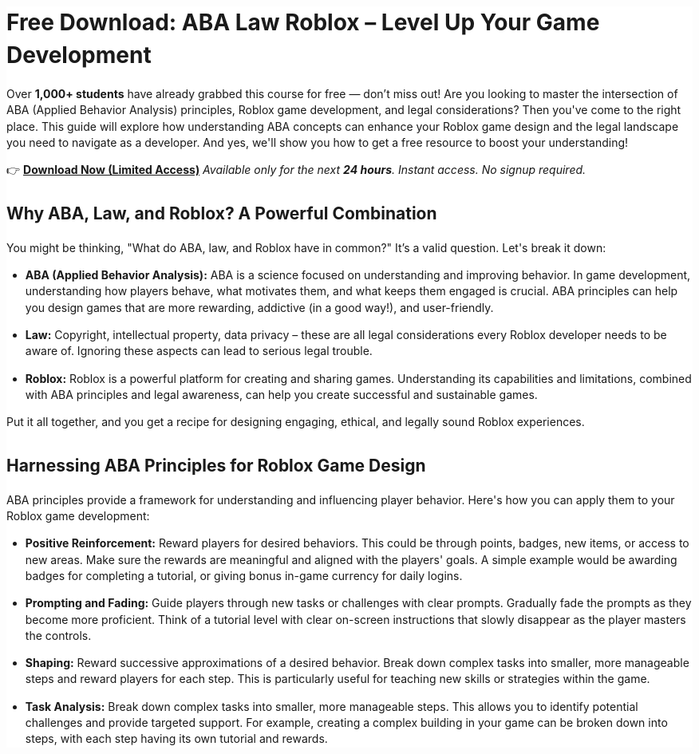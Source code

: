 # Free Download: ABA Law Roblox – Level Up Your Game Development

Over **1,000+ students** have already grabbed this course for free — don’t miss out! Are you looking to master the intersection of ABA (Applied Behavior Analysis) principles, Roblox game development, and legal considerations? Then you've come to the right place. This guide will explore how understanding ABA concepts can enhance your Roblox game design and the legal landscape you need to navigate as a developer. And yes, we'll show you how to get a free resource to boost your understanding!

👉 [**Download Now (Limited Access)**](https://udemywork.com/aba-law-roblox)
_Available only for the next **24 hours**. Instant access. No signup required._

## Why ABA, Law, and Roblox? A Powerful Combination

You might be thinking, "What do ABA, law, and Roblox have in common?" It’s a valid question. Let's break it down:

*   **ABA (Applied Behavior Analysis):** ABA is a science focused on understanding and improving behavior. In game development, understanding how players behave, what motivates them, and what keeps them engaged is crucial. ABA principles can help you design games that are more rewarding, addictive (in a good way!), and user-friendly.

*   **Law:** Copyright, intellectual property, data privacy – these are all legal considerations every Roblox developer needs to be aware of. Ignoring these aspects can lead to serious legal trouble.

*   **Roblox:** Roblox is a powerful platform for creating and sharing games. Understanding its capabilities and limitations, combined with ABA principles and legal awareness, can help you create successful and sustainable games.

Put it all together, and you get a recipe for designing engaging, ethical, and legally sound Roblox experiences.

## Harnessing ABA Principles for Roblox Game Design

ABA principles provide a framework for understanding and influencing player behavior. Here's how you can apply them to your Roblox game development:

*   **Positive Reinforcement:** Reward players for desired behaviors. This could be through points, badges, new items, or access to new areas. Make sure the rewards are meaningful and aligned with the players' goals. A simple example would be awarding badges for completing a tutorial, or giving bonus in-game currency for daily logins.

*   **Prompting and Fading:** Guide players through new tasks or challenges with clear prompts. Gradually fade the prompts as they become more proficient. Think of a tutorial level with clear on-screen instructions that slowly disappear as the player masters the controls.

*   **Shaping:** Reward successive approximations of a desired behavior. Break down complex tasks into smaller, more manageable steps and reward players for each step. This is particularly useful for teaching new skills or strategies within the game.

*   **Task Analysis:** Break down complex tasks into smaller, more manageable steps. This allows you to identify potential challenges and provide targeted support. For example, creating a complex building in your game can be broken down into steps, with each step having its own tutorial and rewards.
